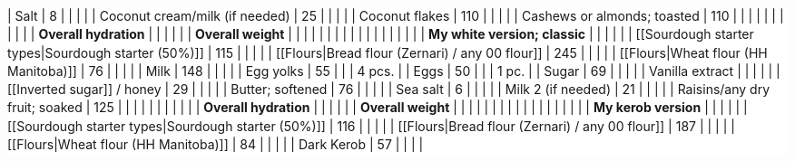 | Salt                                                                                                                                  | 8           |           |     |        |
| Coconut cream/milk (if needed)                                                                                                        | 25          |           |     |        |
| Coconut flakes                                                                                                                        | 110         |           |     |        |
| Cashews or almonds; toasted                                                                                                           | 110         |           |     |        |
|                                                                                                                                       |             |           |     |        |
| **Overall hydration**                                                                                                                 |             |           |     |        |
| **Overall weight**                                                                                                                    |             |           |     |        |
|                                                                                                                                       |             |           |     |        |
|                                                                                                                                       |             |           |     |        |
| **My white version; classic**                                                                                                         |             |           |     |        |
| [[Sourdough starter types\|Sourdough starter (50%)]]                                                                                  | 115         |           |     |        |
| [[Flours\|Bread flour (Zernari) / any 00 flour]]                                                                                      | 245         |           |     |        |
| [[Flours\|Wheat flour (HH Manitoba)]]                                                                                                 | 76          |           |     |        |
| Milk                                                                                                                                  | 148         |           |     |        |
| Egg yolks                                                                                                                             | 55          |           |     | 4 pcs. |
| Eggs                                                                                                                                  | 50          |           |     | 1 pc.  |
| Sugar                                                                                                                                 | 69          |           |     |        |
| Vanilla extract                                                                                                                       |             |           |     |        |
| [[Inverted sugar]] / honey                                                                                                            | 29          |           |     |        |
| Butter; softened                                                                                                                      | 76          |           |     |        |
| Sea salt                                                                                                                              | 6           |           |     |        |
| Milk 2 (if needed)                                                                                                                    | 21          |           |     |        |
| Raisins/any dry fruit; soaked                                                                                                         | 125         |           |     |        |
|                                                                                                                                       |             |           |     |        |
| **Overall hydration**                                                                                                                 |             |           |     |        |
| **Overall weight**                                                                                                                    |             |           |     |        |
|                                                                                                                                       |             |           |     |        |
|                                                                                                                                       |             |           |     |        |
| **My kerob version**                                                                                                                  |             |           |     |        |
| [[Sourdough starter types\|Sourdough starter (50%)]]                                                                                  | 116         |           |     |        |
| [[Flours\|Bread flour (Zernari) / any 00 flour]]                                                                                      | 187         |           |     |        |
| [[Flours\|Wheat flour (HH Manitoba)]]                                                                                                 | 84          |           |     |        |
| Dark Kerob                                                                                                                            | 57          |           |     |        |